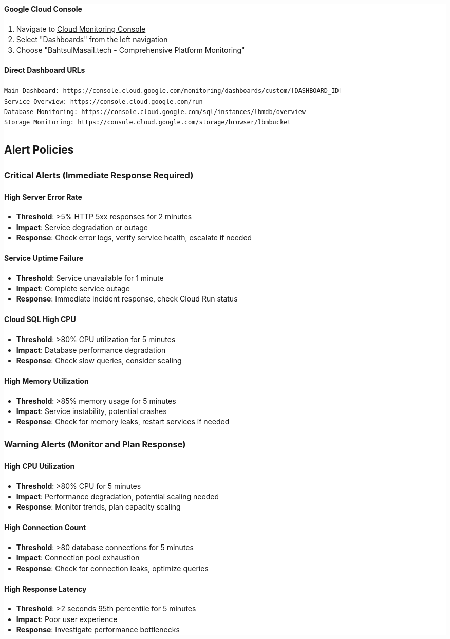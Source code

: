 #### Google Cloud Console
1. Navigate to [Cloud Monitoring Console](https://console.cloud.google.com/monitoring)
2. Select "Dashboards" from the left navigation
3. Choose "BahtsulMasail.tech - Comprehensive Platform Monitoring"

#### Direct Dashboard URLs
```
Main Dashboard: https://console.cloud.google.com/monitoring/dashboards/custom/[DASHBOARD_ID]
Service Overview: https://console.cloud.google.com/run
Database Monitoring: https://console.cloud.google.com/sql/instances/lbmdb/overview
Storage Monitoring: https://console.cloud.google.com/storage/browser/lbmbucket
```

## Alert Policies

### Critical Alerts (Immediate Response Required)

#### High Server Error Rate
- **Threshold**: >5% HTTP 5xx responses for 2 minutes
- **Impact**: Service degradation or outage
- **Response**: Check error logs, verify service health, escalate if needed

#### Service Uptime Failure
- **Threshold**: Service unavailable for 1 minute
- **Impact**: Complete service outage
- **Response**: Immediate incident response, check Cloud Run status

#### Cloud SQL High CPU
- **Threshold**: >80% CPU utilization for 5 minutes
- **Impact**: Database performance degradation
- **Response**: Check slow queries, consider scaling

#### High Memory Utilization
- **Threshold**: >85% memory usage for 5 minutes
- **Impact**: Service instability, potential crashes
- **Response**: Check for memory leaks, restart services if needed

### Warning Alerts (Monitor and Plan Response)

#### High CPU Utilization
- **Threshold**: >80% CPU for 5 minutes
- **Impact**: Performance degradation, potential scaling needed
- **Response**: Monitor trends, plan capacity scaling

#### High Connection Count
- **Threshold**: >80 database connections for 5 minutes
- **Impact**: Connection pool exhaustion
- **Response**: Check for connection leaks, optimize queries

#### High Response Latency
- **Threshold**: >2 seconds 95th percentile for 5 minutes
- **Impact**: Poor user experience
- **Response**: Investigate performance bottlenecks
